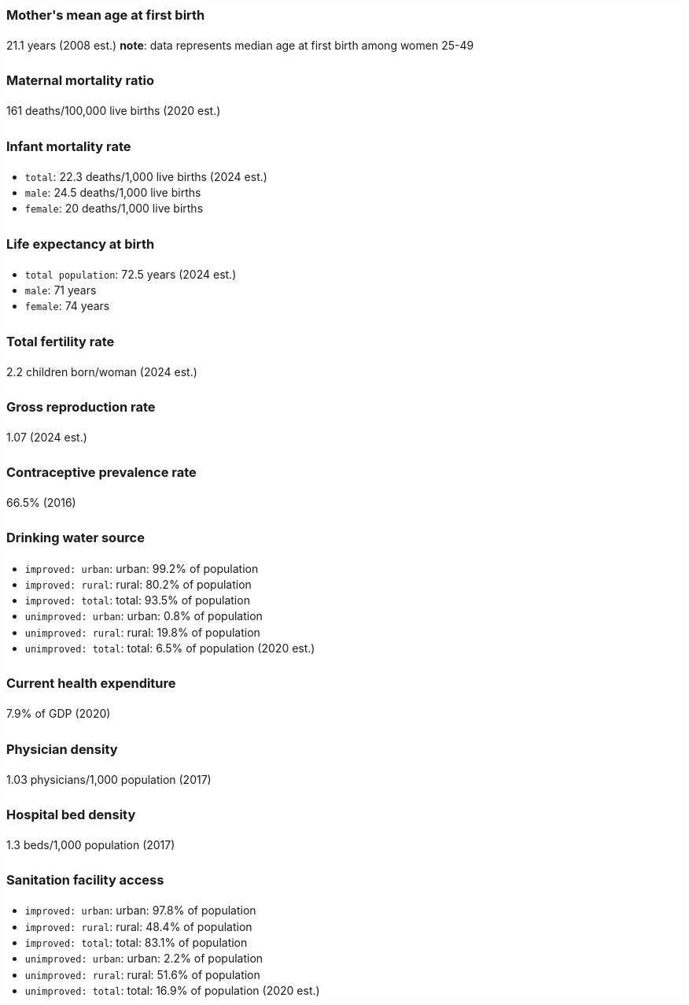 ### Mother's mean age at first birth
21.1 years (2008 est.)
**note**:  data represents median age at first birth among women 25-49

### Maternal mortality ratio
161 deaths/100,000 live births (2020 est.)

### Infant mortality rate
- `total`: 22.3 deaths/1,000 live births (2024 est.)
- `male`: 24.5 deaths/1,000 live births
- `female`: 20 deaths/1,000 live births

### Life expectancy at birth
- `total population`: 72.5 years (2024 est.)
- `male`: 71 years
- `female`: 74 years

### Total fertility rate
2.2 children born/woman (2024 est.)

### Gross reproduction rate
1.07 (2024 est.)

### Contraceptive prevalence rate
66.5% (2016)

### Drinking water source
- `improved: urban`: urban: 99.2% of population
- `improved: rural`: rural: 80.2% of population
- `improved: total`: total: 93.5% of population
- `unimproved: urban`: urban: 0.8% of population
- `unimproved: rural`: rural: 19.8% of population
- `unimproved: total`: total: 6.5% of population (2020 est.)

### Current health expenditure
7.9% of GDP (2020)

### Physician density
1.03 physicians/1,000 population (2017)

### Hospital bed density
1.3 beds/1,000 population (2017)

### Sanitation facility access
- `improved: urban`: urban: 97.8% of population
- `improved: rural`: rural: 48.4% of population
- `improved: total`: total: 83.1% of population
- `unimproved: urban`: urban: 2.2% of population
- `unimproved: rural`: rural: 51.6% of population
- `unimproved: total`: total: 16.9% of population (2020 est.)
